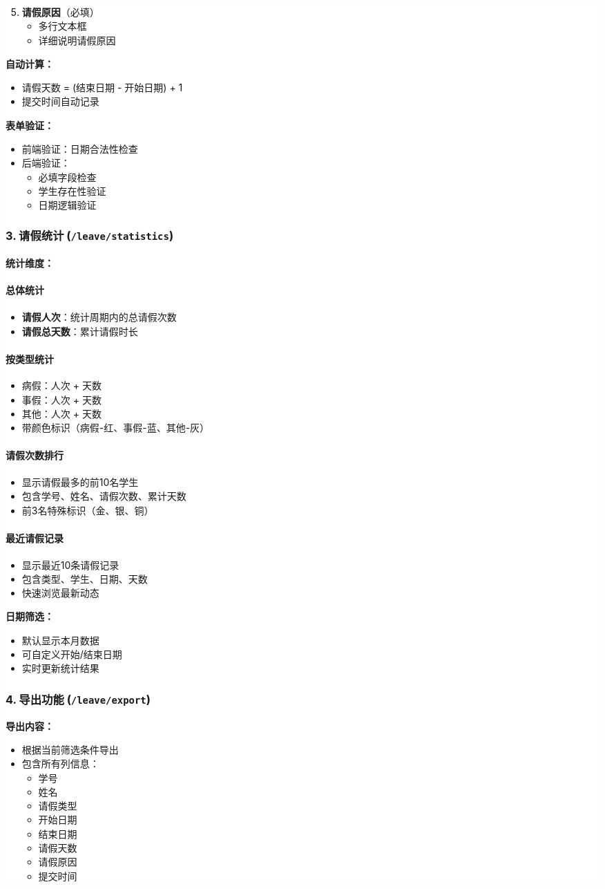 5. **请假原因**（必填）
   - 多行文本框
   - 详细说明请假原因

**自动计算：**
- 请假天数 = (结束日期 - 开始日期) + 1
- 提交时间自动记录

**表单验证：**
- 前端验证：日期合法性检查
- 后端验证：
  - 必填字段检查
  - 学生存在性验证
  - 日期逻辑验证

### 3. 请假统计 (`/leave/statistics`)

**统计维度：**

#### 总体统计
- **请假人次**：统计周期内的总请假次数
- **请假总天数**：累计请假时长

#### 按类型统计
- 病假：人次 + 天数
- 事假：人次 + 天数
- 其他：人次 + 天数
- 带颜色标识（病假-红、事假-蓝、其他-灰）

#### 请假次数排行
- 显示请假最多的前10名学生
- 包含学号、姓名、请假次数、累计天数
- 前3名特殊标识（金、银、铜）

#### 最近请假记录
- 显示最近10条请假记录
- 包含类型、学生、日期、天数
- 快速浏览最新动态

**日期筛选：**
- 默认显示本月数据
- 可自定义开始/结束日期
- 实时更新统计结果

### 4. 导出功能 (`/leave/export`)

**导出内容：**
- 根据当前筛选条件导出
- 包含所有列信息：
  - 学号
  - 姓名
  - 请假类型
  - 开始日期
  - 结束日期
  - 请假天数
  - 请假原因
  - 提交时间
